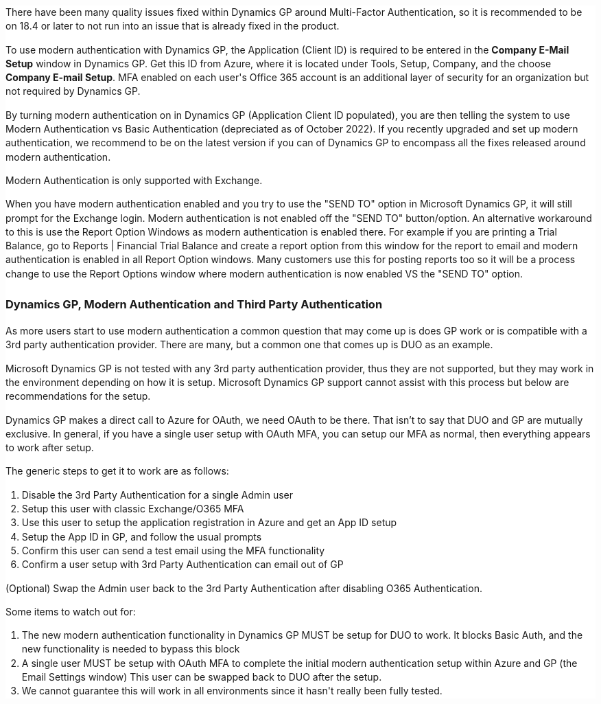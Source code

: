 There have been many quality issues fixed within Dynamics GP around Multi-Factor Authentication, so it is recommended to be on 18.4 or later to not run into an issue that is already fixed in the product.

To use modern authentication with Dynamics GP, the Application (Client ID) is required to be entered in the **Company E-Mail Setup** window in Dynamics GP. Get this ID from Azure, where it is located under Tools, Setup, Company, and the choose **Company E-mail Setup**. MFA enabled on each user's Office 365 account is an additional layer of security for an organization but not required by Dynamics GP.

By turning modern authentication on in Dynamics GP (Application Client ID populated), you are then telling the system to use Modern Authentication vs Basic Authentication (depreciated as of October 2022). If you recently upgraded and set up modern authentication, we recommend to be on the latest version if you can of Dynamics GP to encompass all the fixes released around modern authentication.

Modern Authentication is only supported with Exchange.
 
When you have modern authentication enabled and you try to use the "SEND TO" option in Microsoft Dynamics GP, it will still prompt for the Exchange login.  Modern authentication is not enabled off the "SEND TO" button/option.  An alternative workaround to this is use the Report Option Windows as modern authentication is enabled there.  For example if you are printing a Trial Balance,  go to Reports | Financial Trial Balance and create a report option from this window for the report to email and modern authentication is enabled in all Report Option windows. Many customers use this for posting reports too so it will be a process change to use the Report Options window where modern authentication is now enabled VS the "SEND TO" option.

### Dynamics GP, Modern Authentication and Third Party Authentication

As more users start to use modern authentication a common question that may come up is does GP work or is compatible with a 3rd party authentication provider.  There are many, but a common one that comes up is DUO as an example.

Microsoft Dynamics GP is not tested with any 3rd party authentication provider, thus they are not supported, but they may work in the environment depending on how it is setup.  Microsoft Dynamics GP support cannot assist with this process but below are recommendations for the setup.

Dynamics GP makes a direct call to Azure for OAuth, we need OAuth to be there. That isn’t to say that DUO and GP are mutually exclusive. In general, if you have a single user setup with OAuth MFA, you can setup our MFA as normal, then everything appears to work after setup.

The generic steps to get it to work are as follows:

1. Disable the 3rd Party Authentication for a single Admin user
2. Setup this user with classic Exchange/O365 MFA
3. Use this user to setup the application registration in Azure and get an App ID setup
4. Setup the App ID in GP, and follow the usual prompts
5. Confirm this user can send a test email using the MFA functionality
6. Confirm a user setup with 3rd Party Authentication can email out of GP

(Optional) Swap the Admin user back to the 3rd Party Authentication after disabling O365 Authentication.

Some items to watch out for:

1. The new modern authentication functionality in Dynamics GP MUST be setup for DUO to work. It blocks Basic Auth, and the new functionality is needed to bypass this block
2. A single user MUST be setup with OAuth MFA to complete the initial modern authentication setup within Azure and GP (the Email Settings window) This user can be swapped back to DUO after the setup.
3. We cannot guarantee this will work in all environments since it hasn't really been fully tested.
